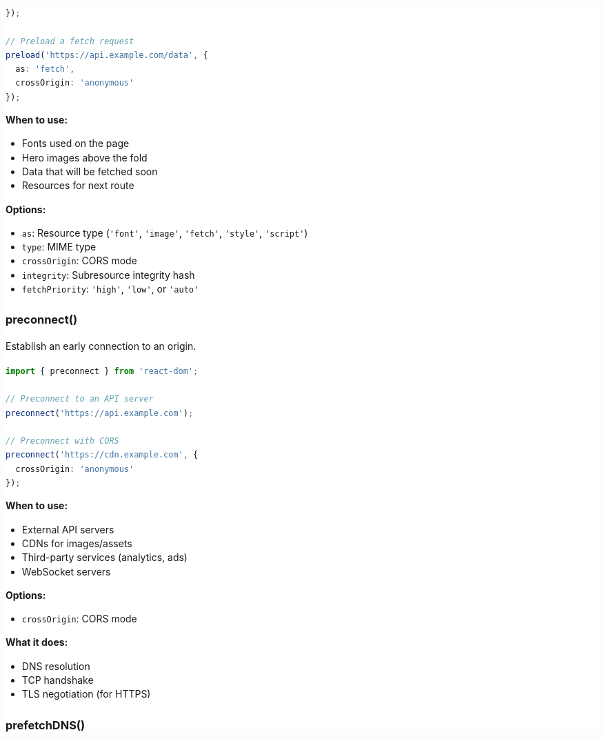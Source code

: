 ```typescript
});

// Preload a fetch request
preload('https://api.example.com/data', {
  as: 'fetch',
  crossOrigin: 'anonymous'
});
```

**When to use:**
- Fonts used on the page
- Hero images above the fold
- Data that will be fetched soon
- Resources for next route

**Options:**
- `as`: Resource type (`'font'`, `'image'`, `'fetch'`, `'style'`, `'script'`)
- `type`: MIME type
- `crossOrigin`: CORS mode
- `integrity`: Subresource integrity hash
- `fetchPriority`: `'high'`, `'low'`, or `'auto'`

### preconnect()

Establish an early connection to an origin.

```typescript
import { preconnect } from 'react-dom';

// Preconnect to an API server
preconnect('https://api.example.com');

// Preconnect with CORS
preconnect('https://cdn.example.com', {
  crossOrigin: 'anonymous'
});
```

**When to use:**
- External API servers
- CDNs for images/assets
- Third-party services (analytics, ads)
- WebSocket servers

**Options:**
- `crossOrigin`: CORS mode

**What it does:**
- DNS resolution
- TCP handshake
- TLS negotiation (for HTTPS)

### prefetchDNS()

